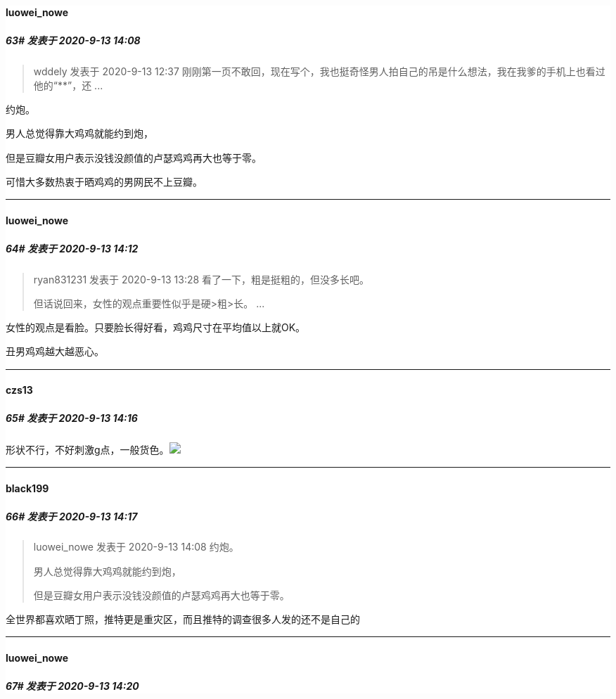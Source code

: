 ####  luowei_nowe  
##### 63#       发表于 2020-9-13 14:08


<blockquote>wddely 发表于 2020-9-13 12:37
刚刚第一页不敢回，现在写个，我也挺奇怪男人拍自己的吊是什么想法，我在我爹的手机上也看过他的“**”，还 ...</blockquote>
约炮。

男人总觉得靠大鸡鸡就能约到炮，

但是豆瓣女用户表示没钱没颜值的卢瑟鸡鸡再大也等于零。

可惜大多数热衷于晒鸡鸡的男网民不上豆瓣。


-----

####  luowei_nowe  
##### 64#       发表于 2020-9-13 14:12


<blockquote>ryan831231 发表于 2020-9-13 13:28
看了一下，粗是挺粗的，但没多长吧。

但话说回来，女性的观点重要性似乎是硬&gt;粗&gt;长。 ...</blockquote>
女性的观点是看脸。只要脸长得好看，鸡鸡尺寸在平均值以上就OK。

丑男鸡鸡越大越恶心。


-----

####  czs13  
##### 65#       发表于 2020-9-13 14:16


形状不行，不好刺激g点，一般货色。<img src="https://static.saraba1st.com/image/smiley/face2017/067.png" referrerpolicy="no-referrer">


-----

####  black199  
##### 66#       发表于 2020-9-13 14:17


<blockquote>luowei_nowe 发表于 2020-9-13 14:08
约炮。

男人总觉得靠大鸡鸡就能约到炮，

但是豆瓣女用户表示没钱没颜值的卢瑟鸡鸡再大也等于零。
</blockquote>
全世界都喜欢晒丁照，推特更是重灾区，而且推特的调查很多人发的还不是自己的


-----

####  luowei_nowe  
##### 67#       发表于 2020-9-13 14:20
